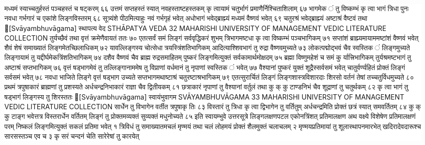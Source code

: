 मध्यमं स्याच्चतुर्हस्तं पञ्चहस्तं च षट्करम् ६६
उत्तमं सप्तहस्तं स्यात् नवहस्ताष्टहस्तकम्
कृ त्वायामं चतुर्भागं प्रमाणैर्निश्चिताशिलाम् ६७
भागमेक
ं तु विष्कम्भं कृ त्वा भागं त्रिधा पुनः
नवधा गर्भगारं च एकांशे लिङ्गविस्तरम् ६८
सूत्र्यंशे पीठमित्याहुः नवं गर्भगृहं भवेत्
अधोभागं भवेद्ब्राह्म्यं मध्यमं वैष्णवं भवेत् ६९
चतुरश्रं भवेद्ब्राह्म्यं अष्टाश्रं वैष्टवं तथा
[Svāyambhuvāgama] स्थापत्य वेद
STHĀPATYA VEDA
32
MAHARISHI UNIVERSITY OF MANAGEMENT
VEDIC LITERATURE COLLECTION
तुर्यच्छैवं तथा वृत्तं क्रमेणैवायतं ततः ७०
एतत्सर्वं समं लिङ्गं सर्ववृद्धिकरं शुभम्
त्रिभागमष्टधा कृ त्वा विष्कम्भं पञ्चभागिकम् ७१
सप्तांशं ब्राह्म्यमायाममष्टांशं वैष्णवं भवेत्
शैवं शेषं समाख्यातं लिङ्गमेतच्छिलाधिकम् ७२
यावल्लिङ्गस्य चोत्सेधा त्रयस्त्रिंशतिभागिकम्
आदित्याश्शिवभागं तु रुद्रा वैष्णवमुच्यते ७३
लोकत्पद्मोद्भवं चैव स्वस्तिक
ं लिङ्गमुच्यते
लिङ्गायामं तु यद्दीर्घमेकत्रिंशतिभागिकम् ७४
दशैव वैष्णवं चैव ब्राह्म रुद्रसमाहितम्
पुष्करं लिङ्गमित्युक्तं सर्वकामार्थमोक्षदम् ७५
ब्रह्मा विष्णुमहेशं च समं कु र्यात्त्रिभागिकम्
तुर्यश्रमष्टभागं तु अष्टाश्रं सप्तभागिकम् ७६
वृत्तं षड्भागमेवं तु तल्लिङ्गानाममेष तु
विप्राणां वर्धमानं तु नृपाणां स्वस्तिक
ं भवेत् ७७
वैश्यानां पुष्करं युक्तं शूद्रैस्सर्वसमं भवेत्
चातुर्वर्ण्यहितं प्रोक्तं लिङ्गं सर्वसमं भवेत् ७८
नवधा भाजिते लिङ्गे वृत्तं षड्भाग उच्यते
सप्तभागमथाष्टाश्रं चतुरष्टाश्रभागिकम् ७९
एतत्सुरार्चितं लिङ्गं लिङ्गशास्त्रविशारदाः
शिरसो वर्तनं तेषां तच्चतुर्विधमुच्यते ८०
प्रथमं त्रपुषाकारं ब्राह्मणां तु प्रशस्यते
अर्धचन्द्रनिभाकारं राज्ञा चैव द्वितीयकम् ८१
छत्राकारं नृपाणां तु वैश्यानां वर्तुलं तथा
कु क्
कु टाण्डनिभं चैव शूद्राणां तु चतुर्थकम् ८२
कृ त्वा भागं तु षड्भागं लिङ्गस्य तु शिरस्ततः
[Svāyambhuvāgama]
स्वायंभुवागम
SVĀYAMBHUVĀGAMA
33
MAHARISHI UNIVERSITY OF MANAGEMENT
VEDIC LITERATURE COLLECTION
सार्धेन तु विभागेन वर्तीत त्रपुषाकृ तिः ८३
विस्तारं तु त्रिधा कृ त्वा द्विभागेन तु वर्तितुम्
अर्धचन्द्रमिति प्रोक्तं छत्रं स्यात् समवर्तितम् ८४
कु क्
कु टाङ्ग भवेत्तत्र विस्तरार्धेन वर्तितम्
लिङ्गं तु प्रोक्तमव्यक्तं सुव्यक्तं मधुनोच्यते ८५
इति स्वायम्भुवे उत्तरसूत्रे लिङ्गलक्षणपटल एकोनत्रिंशत्
प्रतिमालक्षण
अथ वक्ष्ये विशेषेण प्रतिमालक्षणं परम्
निष्कलं लिङ्गमित्युक्तं सकलं प्रतिमा भवेत् १
त्रिविधं तु समाख्यातमचलं मृण्मयं तथा
चलं लोहमयं प्रोक्तं शैलमुक्तं चलाचलम् २
मृण्मयप्रतिमायां तु शूलास्थापनमारभेत्
खदिरादेवदारूश्च सारसस्तञ्च एव च ३
कृ सरं चन्दनं चेति सारेरेषां तु कारयेत्